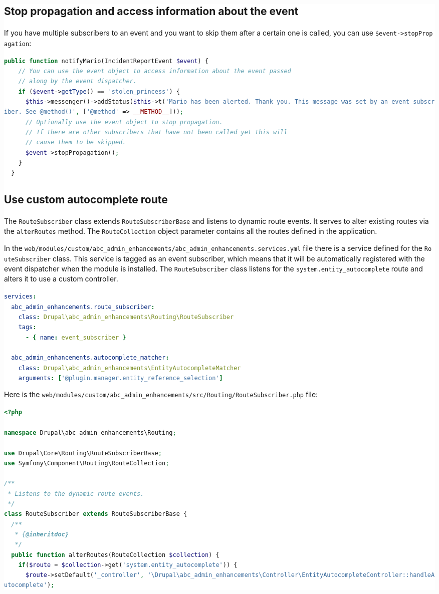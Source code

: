 ## Stop propagation and access information about the event

If you have multiple subscribers to an event and you want to skip them after a certain one is called, you can use `$event->stopPropagation`:

```php
public function notifyMario(IncidentReportEvent $event) {
    // You can use the event object to access information about the event passed
    // along by the event dispatcher.
    if ($event->getType() == 'stolen_princess') {
      $this->messenger()->addStatus($this->t('Mario has been alerted. Thank you. This message was set by an event subscriber. See @method()', ['@method' => __METHOD__]));
      // Optionally use the event object to stop propagation.
      // If there are other subscribers that have not been called yet this will
      // cause them to be skipped.
      $event->stopPropagation();
    }
  }
```

## Use custom autocomplete route

The  `RouteSubscriber` class extends `RouteSubscriberBase` and listens to dynamic route events.  It serves to alter existing routes via the `alterRoutes` method. The `RouteCollection` object parameter contains all the routes defined in the application.

In the `web/modules/custom/abc_admin_enhancements/abc_admin_enhancements.services.yml` file there is a service defined for the `RouteSubscriber` class. This service is tagged as an event subscriber, which means that it will be automatically registered with the event dispatcher when the module is installed. The `RouteSubscriber` class listens for the `system.entity_autocomplete` route and alters it to use a custom controller.

```yml
services:
  abc_admin_enhancements.route_subscriber:
    class: Drupal\abc_admin_enhancements\Routing\RouteSubscriber
    tags:
      - { name: event_subscriber }

  abc_admin_enhancements.autocomplete_matcher:
    class: Drupal\abc_admin_enhancements\EntityAutocompleteMatcher
    arguments: ['@plugin.manager.entity_reference_selection']
```


Here is the `web/modules/custom/abc_admin_enhancements/src/Routing/RouteSubscriber.php` file:

```php
<?php

namespace Drupal\abc_admin_enhancements\Routing;

use Drupal\Core\Routing\RouteSubscriberBase;
use Symfony\Component\Routing\RouteCollection;

/**
 * Listens to the dynamic route events.
 */
class RouteSubscriber extends RouteSubscriberBase {
  /**
   * {@inheritdoc}
   */
  public function alterRoutes(RouteCollection $collection) {
    if($route = $collection->get('system.entity_autocomplete')) {
      $route->setDefault('_controller', '\Drupal\abc_admin_enhancements\Controller\EntityAutocompleteController::handleAutocomplete');
```